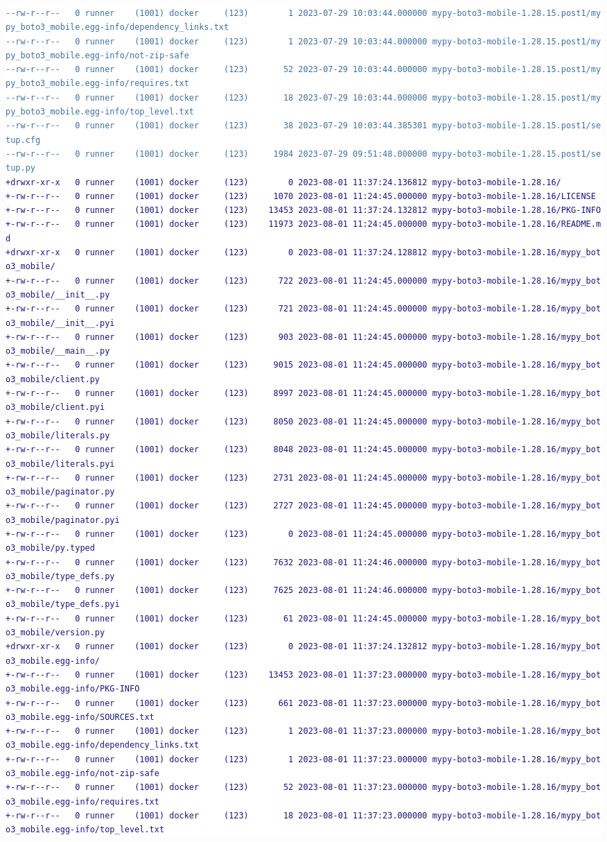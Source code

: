 ```diff
--rw-r--r--   0 runner    (1001) docker     (123)        1 2023-07-29 10:03:44.000000 mypy-boto3-mobile-1.28.15.post1/mypy_boto3_mobile.egg-info/dependency_links.txt
--rw-r--r--   0 runner    (1001) docker     (123)        1 2023-07-29 10:03:44.000000 mypy-boto3-mobile-1.28.15.post1/mypy_boto3_mobile.egg-info/not-zip-safe
--rw-r--r--   0 runner    (1001) docker     (123)       52 2023-07-29 10:03:44.000000 mypy-boto3-mobile-1.28.15.post1/mypy_boto3_mobile.egg-info/requires.txt
--rw-r--r--   0 runner    (1001) docker     (123)       18 2023-07-29 10:03:44.000000 mypy-boto3-mobile-1.28.15.post1/mypy_boto3_mobile.egg-info/top_level.txt
--rw-r--r--   0 runner    (1001) docker     (123)       38 2023-07-29 10:03:44.385301 mypy-boto3-mobile-1.28.15.post1/setup.cfg
--rw-r--r--   0 runner    (1001) docker     (123)     1984 2023-07-29 09:51:48.000000 mypy-boto3-mobile-1.28.15.post1/setup.py
+drwxr-xr-x   0 runner    (1001) docker     (123)        0 2023-08-01 11:37:24.136812 mypy-boto3-mobile-1.28.16/
+-rw-r--r--   0 runner    (1001) docker     (123)     1070 2023-08-01 11:24:45.000000 mypy-boto3-mobile-1.28.16/LICENSE
+-rw-r--r--   0 runner    (1001) docker     (123)    13453 2023-08-01 11:37:24.132812 mypy-boto3-mobile-1.28.16/PKG-INFO
+-rw-r--r--   0 runner    (1001) docker     (123)    11973 2023-08-01 11:24:45.000000 mypy-boto3-mobile-1.28.16/README.md
+drwxr-xr-x   0 runner    (1001) docker     (123)        0 2023-08-01 11:37:24.128812 mypy-boto3-mobile-1.28.16/mypy_boto3_mobile/
+-rw-r--r--   0 runner    (1001) docker     (123)      722 2023-08-01 11:24:45.000000 mypy-boto3-mobile-1.28.16/mypy_boto3_mobile/__init__.py
+-rw-r--r--   0 runner    (1001) docker     (123)      721 2023-08-01 11:24:45.000000 mypy-boto3-mobile-1.28.16/mypy_boto3_mobile/__init__.pyi
+-rw-r--r--   0 runner    (1001) docker     (123)      903 2023-08-01 11:24:45.000000 mypy-boto3-mobile-1.28.16/mypy_boto3_mobile/__main__.py
+-rw-r--r--   0 runner    (1001) docker     (123)     9015 2023-08-01 11:24:45.000000 mypy-boto3-mobile-1.28.16/mypy_boto3_mobile/client.py
+-rw-r--r--   0 runner    (1001) docker     (123)     8997 2023-08-01 11:24:45.000000 mypy-boto3-mobile-1.28.16/mypy_boto3_mobile/client.pyi
+-rw-r--r--   0 runner    (1001) docker     (123)     8050 2023-08-01 11:24:45.000000 mypy-boto3-mobile-1.28.16/mypy_boto3_mobile/literals.py
+-rw-r--r--   0 runner    (1001) docker     (123)     8048 2023-08-01 11:24:45.000000 mypy-boto3-mobile-1.28.16/mypy_boto3_mobile/literals.pyi
+-rw-r--r--   0 runner    (1001) docker     (123)     2731 2023-08-01 11:24:45.000000 mypy-boto3-mobile-1.28.16/mypy_boto3_mobile/paginator.py
+-rw-r--r--   0 runner    (1001) docker     (123)     2727 2023-08-01 11:24:45.000000 mypy-boto3-mobile-1.28.16/mypy_boto3_mobile/paginator.pyi
+-rw-r--r--   0 runner    (1001) docker     (123)        0 2023-08-01 11:24:45.000000 mypy-boto3-mobile-1.28.16/mypy_boto3_mobile/py.typed
+-rw-r--r--   0 runner    (1001) docker     (123)     7632 2023-08-01 11:24:46.000000 mypy-boto3-mobile-1.28.16/mypy_boto3_mobile/type_defs.py
+-rw-r--r--   0 runner    (1001) docker     (123)     7625 2023-08-01 11:24:46.000000 mypy-boto3-mobile-1.28.16/mypy_boto3_mobile/type_defs.pyi
+-rw-r--r--   0 runner    (1001) docker     (123)       61 2023-08-01 11:24:45.000000 mypy-boto3-mobile-1.28.16/mypy_boto3_mobile/version.py
+drwxr-xr-x   0 runner    (1001) docker     (123)        0 2023-08-01 11:37:24.132812 mypy-boto3-mobile-1.28.16/mypy_boto3_mobile.egg-info/
+-rw-r--r--   0 runner    (1001) docker     (123)    13453 2023-08-01 11:37:23.000000 mypy-boto3-mobile-1.28.16/mypy_boto3_mobile.egg-info/PKG-INFO
+-rw-r--r--   0 runner    (1001) docker     (123)      661 2023-08-01 11:37:23.000000 mypy-boto3-mobile-1.28.16/mypy_boto3_mobile.egg-info/SOURCES.txt
+-rw-r--r--   0 runner    (1001) docker     (123)        1 2023-08-01 11:37:23.000000 mypy-boto3-mobile-1.28.16/mypy_boto3_mobile.egg-info/dependency_links.txt
+-rw-r--r--   0 runner    (1001) docker     (123)        1 2023-08-01 11:37:23.000000 mypy-boto3-mobile-1.28.16/mypy_boto3_mobile.egg-info/not-zip-safe
+-rw-r--r--   0 runner    (1001) docker     (123)       52 2023-08-01 11:37:23.000000 mypy-boto3-mobile-1.28.16/mypy_boto3_mobile.egg-info/requires.txt
+-rw-r--r--   0 runner    (1001) docker     (123)       18 2023-08-01 11:37:23.000000 mypy-boto3-mobile-1.28.16/mypy_boto3_mobile.egg-info/top_level.txt
```